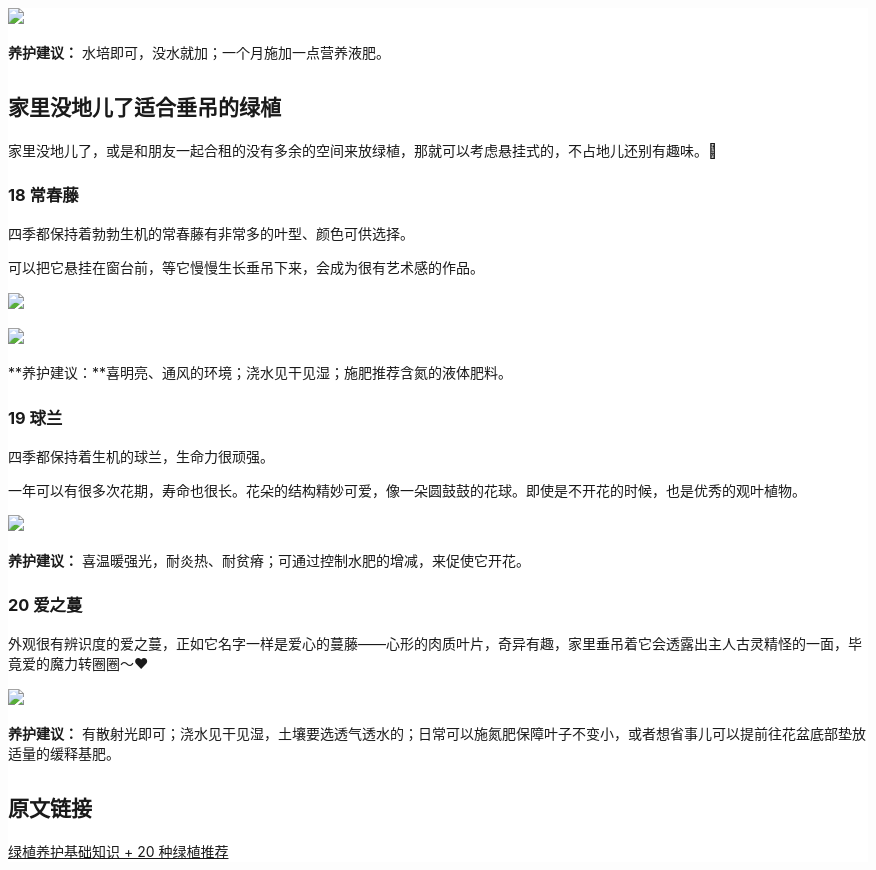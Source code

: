   

![](https://img1.dxycdn.com/2022/0524/195/1389996752727260553-25.jpeg)


**养护建议：** 水培即可，没水就加；一个月施加一点营养液肥。
  
## 家里没地儿了适合垂吊的绿植


家里没地儿了，或是和朋友一起合租的没有多余的空间来放绿植，那就可以考虑悬挂式的，不占地儿还别有趣味。🍃


### 18 常春藤

四季都保持着勃勃生机的常春藤有非常多的叶型、颜色可供选择。

可以把它悬挂在窗台前，等它慢慢生长垂吊下来，会成为很有艺术感的作品。

  

![](https://img1.dxycdn.com/2022/0524/828/0434996752727260553-25.jpeg)

![](https://img1.dxycdn.com/2022/0524/998/9434996752727260553-25.jpeg)


**养护建议：**喜明亮、通风的环境；浇水见干见湿；施肥推荐含氮的液体肥料。

###  19 球兰

四季都保持着生机的球兰，生命力很顽强。

一年可以有很多次花期，寿命也很长。花朵的结构精妙可爱，像一朵圆鼓鼓的花球。即使是不开花的时候，也是优秀的观叶植物。

![](https://img1.dxycdn.com/2022/0524/039/2634996752727260553-25.jpeg)

**养护建议：** 喜温暖强光，耐炎热、耐贫瘠；可通过控制水肥的增减，来促使它开花。


### 20 爱之蔓

外观很有辨识度的爱之蔓，正如它名字一样是爱心的蔓藤——心形的肉质叶片，奇异有趣，家里垂吊着它会透露出主人古灵精怪的一面，毕竟爱的魔力转圈圈～❤️

![](https://img1.dxycdn.com/2022/0524/110/0589996752727260553-25.jpeg)

**养护建议：** 有散射光即可；浇水见干见湿，土壤要选透气透水的；日常可以施氮肥保障叶子不变小，或者想省事儿可以提前往花盆底部垫放适量的缓释基肥。

## 原文链接

[绿植养护基础知识 + 20 种绿植推荐](https://wechat.dxy.cn/news/view?simuri=%2Fjapi%2Fweixin%2Fnews%2F62147%2F7IiLC0PJtOJzl%2Fdata&teamId=133)